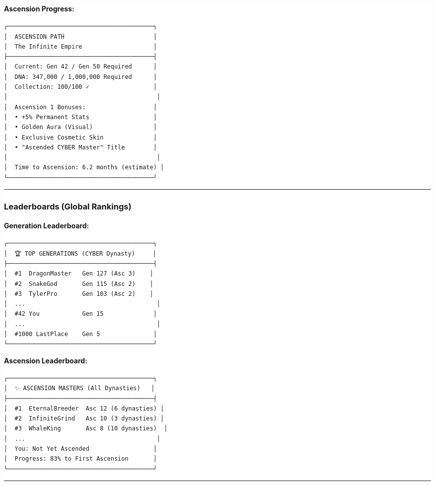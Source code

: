 ```
```

**Ascension Progress:**
```
┌─────────────────────────────────────────┐
│  ASCENSION PATH                         │
│  The Infinite Empire                    │
├─────────────────────────────────────────┤
│  Current: Gen 42 / Gen 50 Required      │
│  DNA: 347,000 / 1,000,000 Required      │
│  Collection: 100/100 ✓                  │
│                                          │
│  Ascension 1 Bonuses:                   │
│  • +5% Permanent Stats                  │
│  • Golden Aura (Visual)                 │
│  • Exclusive Cosmetic Skin              │
│  • "Ascended CYBER Master" Title        │
│                                          │
│  Time to Ascension: 6.2 months (estimate) │
└─────────────────────────────────────────┘
```

---

### Leaderboards (Global Rankings)

**Generation Leaderboard:**
```
┌─────────────────────────────────────────┐
│  🏆 TOP GENERATIONS (CYBER Dynasty)     │
├─────────────────────────────────────────┤
│  #1  DragonMaster   Gen 127 (Asc 3)    │
│  #2  SnakeGod       Gen 115 (Asc 2)    │
│  #3  TylerPro       Gen 103 (Asc 2)    │
│  ...                                     │
│  #42 You            Gen 15              │
│  ...                                     │
│  #1000 LastPlace    Gen 5               │
└─────────────────────────────────────────┘
```

**Ascension Leaderboard:**
```
┌─────────────────────────────────────────┐
│  ✨ ASCENSION MASTERS (All Dynasties)   │
├─────────────────────────────────────────┤
│  #1  EternalBreeder  Asc 12 (6 dynasties) │
│  #2  InfiniteGrind   Asc 10 (3 dynasties) │
│  #3  WhaleKing       Asc 8 (10 dynasties)  │
│  ...                                     │
│  You: Not Yet Ascended                  │
│  Progress: 83% to First Ascension       │
└─────────────────────────────────────────┘
```

---